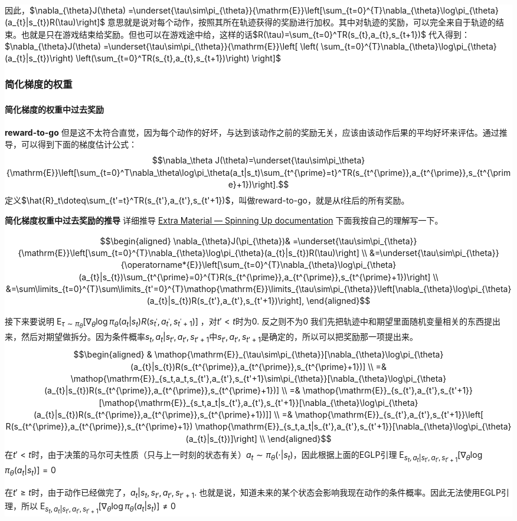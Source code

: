 因此，$\nabla_{\theta}J(\theta) =\underset{\tau\sim\pi_{\theta}}{\mathrm{E}}\left[\sum_{t=0}^{T}\nabla_{\theta}\log\pi_{\theta}(a_{t}|s_{t})R(\tau)\right]$
意思就是说对每个动作，按照其所在轨迹获得的奖励进行加权。其中对轨迹的奖励，可以完全来自于轨迹的结束。也就是只在游戏结束给奖励。但也可以在游戏途中给，这样的话$R(\tau)=\sum_{t=0}^TR(s_{t},a_{t},s_{t+1})$
代入得到：$\nabla_{\theta}J(\theta) =\underset{\tau\sim\pi_{\theta}}{\mathrm{E}}\left[ \left( \sum_{t=0}^{T}\nabla_{\theta}\log\pi_{\theta}(a_{t}|s_{t})\right) \left(\sum_{t=0}^TR(s_{t},a_{t},s_{t+1})\right) \right]$

### 简化梯度的权重

#### 简化梯度的权重中过去奖励

**reward-to-go**
但是这不太符合直觉，因为每个动作的好坏，与达到该动作之前的奖励无关，应该由该动作后果的平均好坏来评估。通过推导，可以得到下面的梯度估计公式：
$$\nabla_\theta J(\theta)=\underset{\tau\sim\pi_\theta}{\mathrm{E}}\left[\sum_{t=0}^T\nabla_\theta\log\pi_\theta(a_t|s_t)\sum_{t^{\prime}=t}^TR(s_{t^{\prime}},a_{t^{\prime}},s_{t^{\prime}+1})\right].$$
定义$\hat{R}_t\doteq\sum_{t'=t}^TR(s_{t'},a_{t'},s_{t'+1})$，叫做reward-to-go，就是从$t$往后的所有奖励。

**简化梯度权重中过去奖励的推导**
详细推导 [Extra Material — Spinning Up documentation](https://spinningup.openai.com/en/latest/spinningup/extra_pg_proof1.html)
下面我按自己的理解写一下。

$$\begin{aligned}
\nabla_{\theta}J(\pi_{\theta})& =\underset{\tau\sim\pi_{\theta}}{\mathrm{E}}\left[\sum_{t=0}^{T}\nabla_{\theta}\log\pi_{\theta}(a_{t}|s_{t})R(\tau)\right] \\
&=\underset{\tau\sim\pi_{\theta}}{\operatorname*{E}}\left[\sum_{t=0}^{T}\nabla_{\theta}\log\pi_{\theta}(a_{t}|s_{t})\sum_{t^{\prime}=0}^{T}R(s_{t^{\prime}},a_{t^{\prime}},s_{t^{\prime}+1})\right] \\
&=\sum\limits_{t=0}^{T}\sum\limits_{t'=0}^{T}\mathop{\mathrm{E}}\limits_{\tau\sim\pi_{\theta}}\left[\nabla_{\theta}\log\pi_{\theta}(a_{t}|s_{t})R(s_{t'},a_{t'},s_{t'+1})\right],
\end{aligned}$$

接下来要说明 $\mathop{\mathrm{E}}_{\tau\sim\pi_{\theta}}[\nabla_{\theta}\log\pi_{\theta}(a_{t}|s_{t})R(s_{t^{\prime}},a_{t^{\prime}},s_{t^{\prime}+1})]$ ，对$t'<t$时为0. 反之则不为0
我们先把轨迹中和期望里面随机变量相关的东西提出来，然后对期望做拆分。因为条件概率${s_t,a_t|s_{t'},a_{t'},s_{t'+1}}$中$s_{t'},a_{t'},s_{t'+1}$是确定的，所以可以把奖励那一项提出来。
$$\begin{aligned}
& \mathop{\mathrm{E}}_{\tau\sim\pi_{\theta}}[\nabla_{\theta}\log\pi_{\theta}(a_{t}|s_{t})R(s_{t^{\prime}},a_{t^{\prime}},s_{t^{\prime}+1})] \\
=& \mathop{\mathrm{E}}_{s_t,a_t,s_{t'},a_{t'},s_{t'+1}\sim\pi_{\theta}}[\nabla_{\theta}\log\pi_{\theta}(a_{t}|s_{t})R(s_{t^{\prime}},a_{t^{\prime}},s_{t^{\prime}+1})] \\
=& \mathop{\mathrm{E}}_{s_{t'},a_{t'},s_{t'+1}}[\mathop{\mathrm{E}}_{s_t,a_t|s_{t'},a_{t'},s_{t'+1}}[\nabla_{\theta}\log\pi_{\theta}(a_{t}|s_{t})R(s_{t^{\prime}},a_{t^{\prime}},s_{t^{\prime}+1})]] \\
=& \mathop{\mathrm{E}}_{s_{t'},a_{t'},s_{t'+1}}\left[ R(s_{t^{\prime}},a_{t^{\prime}},s_{t^{\prime}+1}) \mathop{\mathrm{E}}_{s_t,a_t|s_{t'},a_{t'},s_{t'+1}}[\nabla_{\theta}\log\pi_{\theta}(a_{t}|s_{t})]\right] \\
\end{aligned}$$
在$t'<t$时，由于决策的马尔可夫性质（只与上一时刻的状态有关）$a_t\sim\pi_\theta(\cdot|s_t)$，因此根据上面的EGLP引理
$\mathop{\mathrm{E}}_{s_t,a_t|s_{t'},a_{t'},s_{t'+1}}[\nabla_{\theta}\log\pi_{\theta}(a_{t}|s_{t})]=0$ 

在$t'\ge t$时，由于动作已经做完了，${a_t|s_t,s_{t'},a_{t'},s_{t'+1}}$. 也就是说，知道未来的某个状态会影响我现在动作的条件概率。因此无法使用EGLP引理，所以
$\mathop{\mathrm{E}}_{s_t,a_t|s_{t'},a_{t'},s_{t'+1}}[\nabla_{\theta}\log\pi_{\theta}(a_{t}|s_{t})]\ne 0$ 
